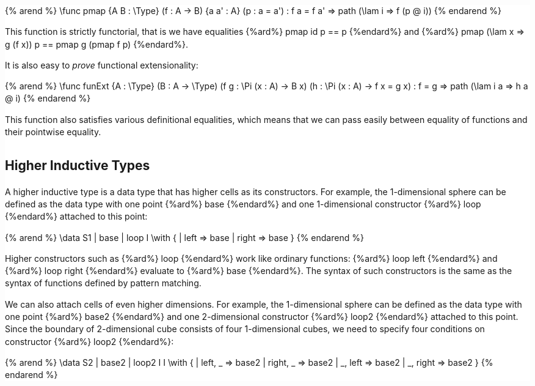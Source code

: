 {% arend %}
\func pmap {A B : \Type} (f : A -> B) {a a' : A} (p : a = a') : f a = f a'
  => path (\lam i => f (p @ i))
{% endarend %}

This function is strictly functorial, that is we have equalities {%ard%} pmap id p == p {%endard%}
and {%ard%} pmap (\lam x => g (f x)) p == pmap g (pmap f p) {%endard%}.

It is also easy to _prove_ functional extensionality:

{% arend %}
\func funExt {A : \Type} (B : A -> \Type) (f g : \Pi (x : A) -> B x) (h : \Pi (x : A) -> f x = g x) : f = g
  => path (\lam i a => h a @ i)
{% endarend %}

This function also satisfies various definitional equalities, which means that we can pass easily between equality of functions and their pointwise equality.

## Higher Inductive Types

A higher inductive type is a data type that has higher cells as its constructors.
For example, the 1-dimensional sphere can be defined as the data type with one point {%ard%} base {%endard%} and one 1-dimensional constructor {%ard%} loop {%endard%} attached to this point:

{% arend %}
\data S1
  | base
  | loop I \with {
    | left => base
    | right => base
  }
{% endarend %}

Higher constructors such as {%ard%} loop {%endard%} work like ordinary functions:
{%ard%} loop left {%endard%} and {%ard%} loop right {%endard%} evaluate to {%ard%} base {%endard%}.
The syntax of such constructors is the same as the syntax of functions defined by pattern matching.

We can also attach cells of even higher dimensions.
For example, the 1-dimensional sphere can be defined as the data type with one point {%ard%} base2 {%endard%} and one 2-dimensional constructor {%ard%} loop2 {%endard%} attached to this point.
Since the boundary of 2-dimensional cube consists of four 1-dimensional cubes, we need to specify four conditions on constructor {%ard%} loop2 {%endard%}:

{% arend %}
\data S2
  | base2
  | loop2 I I \with {
    | left, _ => base2
    | right, _ => base2
    | _, left => base2
    | _, right => base2
  }
{% endarend %}
